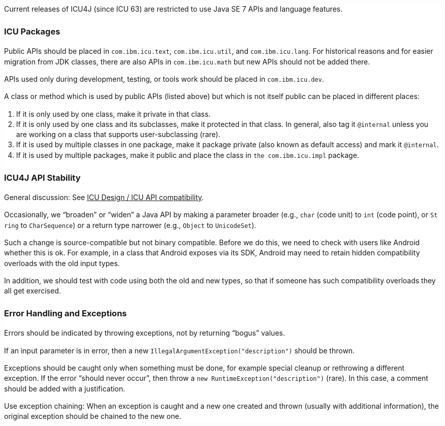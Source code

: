 Current releases of ICU4J (since ICU 63) are restricted to use Java SE 7 APIs
and language features.

### ICU Packages

Public APIs should be placed in `com.ibm.icu.text`, `com.ibm.icu.util`, and
`com.ibm.icu.lang`. For historical reasons and for easier migration from JDK
classes, there are also APIs in `com.ibm.icu.math` but new APIs should not be
added there.

APIs used only during development, testing, or tools work should be placed in
`com.ibm.icu.dev`.

A class or method which is used by public APIs (listed above) but which is not
itself public can be placed in different places:

1. If it is only used by one class, make it private in that class.
2. If it is only used by one class and its subclasses, make it protected in
   that class. In general, also tag it `@internal` unless you are working on a
   class that supports user-subclassing (rare).
3. If it is used by multiple classes in one package, make it package private
   (also known as default access) and mark it `@internal`.
4. If it is used by multiple packages, make it public and place the class in
   `the com.ibm.icu.impl` package.

### ICU4J API Stability

General discussion: See [ICU Design / ICU API compatibility](../icu/design.md#icu-api-compatibility).

Occasionally, we “broaden” or “widen” a Java API by making a parameter broader
(e.g., `char` (code unit) to `int` (code point), or `String` to `CharSequence`)
or a return type narrower (e.g., `Object` to `UnicodeSet`).

Such a change is source-compatible but not binary compatible.
Before we do this, we need to check with users like Android whether this is ok.
For example, in a class that Android exposes via its SDK,
Android may need to retain hidden compatibility overloads with the old input types.

In addition, we should test with code using both the old and new types,
so that if someone has such compatibility overloads they all get exercised.

### Error Handling and Exceptions

Errors should be indicated by throwing exceptions, not by returning “bogus”
values.

If an input parameter is in error, then a new
`IllegalArgumentException("description")` should be thrown.

Exceptions should be caught only when something must be done, for example
special cleanup or rethrowing a different exception. If the error “should never
occur”, then throw a `new RuntimeException("description")` (rare). In this case,
a comment should be added with a justification.

Use exception chaining: When an exception is caught and a new one created and
thrown (usually with additional information), the original exception should be
chained to the new one.
